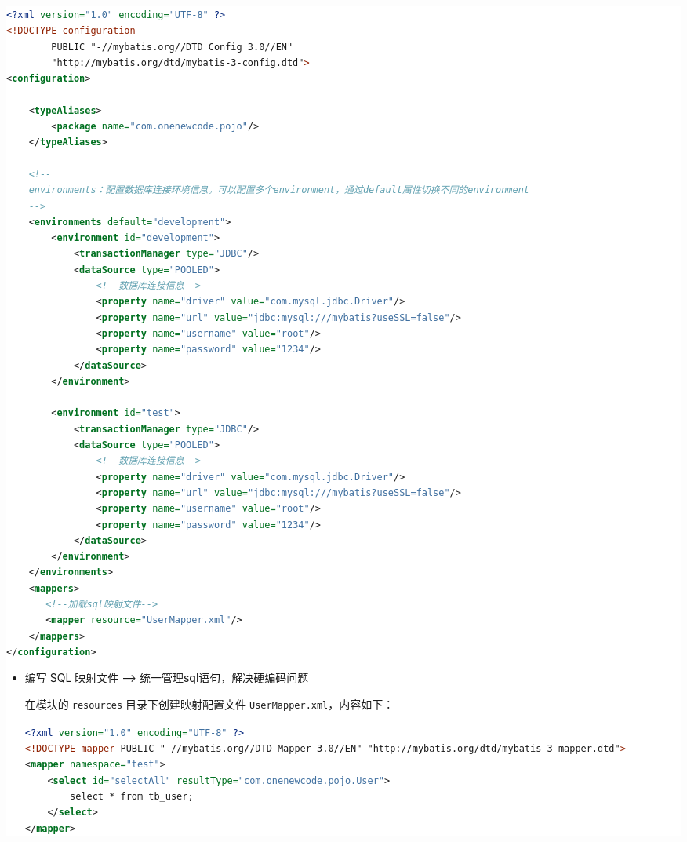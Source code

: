   ```xml
  <?xml version="1.0" encoding="UTF-8" ?>
  <!DOCTYPE configuration
          PUBLIC "-//mybatis.org//DTD Config 3.0//EN"
          "http://mybatis.org/dtd/mybatis-3-config.dtd">
  <configuration>
  
      <typeAliases>
          <package name="com.onenewcode.pojo"/>
      </typeAliases>
      
      <!--
      environments：配置数据库连接环境信息。可以配置多个environment，通过default属性切换不同的environment
      -->
      <environments default="development">
          <environment id="development">
              <transactionManager type="JDBC"/>
              <dataSource type="POOLED">
                  <!--数据库连接信息-->
                  <property name="driver" value="com.mysql.jdbc.Driver"/>
                  <property name="url" value="jdbc:mysql:///mybatis?useSSL=false"/>
                  <property name="username" value="root"/>
                  <property name="password" value="1234"/>
              </dataSource>
          </environment>
  
          <environment id="test">
              <transactionManager type="JDBC"/>
              <dataSource type="POOLED">
                  <!--数据库连接信息-->
                  <property name="driver" value="com.mysql.jdbc.Driver"/>
                  <property name="url" value="jdbc:mysql:///mybatis?useSSL=false"/>
                  <property name="username" value="root"/>
                  <property name="password" value="1234"/>
              </dataSource>
          </environment>
      </environments>
      <mappers>
         <!--加载sql映射文件-->
         <mapper resource="UserMapper.xml"/>
      </mappers>
  </configuration>
  ```

* 编写 SQL 映射文件 --> 统一管理sql语句，解决硬编码问题

  在模块的 `resources` 目录下创建映射配置文件 `UserMapper.xml`，内容如下：

  ```xml
  <?xml version="1.0" encoding="UTF-8" ?>
  <!DOCTYPE mapper PUBLIC "-//mybatis.org//DTD Mapper 3.0//EN" "http://mybatis.org/dtd/mybatis-3-mapper.dtd">
  <mapper namespace="test">
      <select id="selectAll" resultType="com.onenewcode.pojo.User">
          select * from tb_user;
      </select>
  </mapper>
  ```
